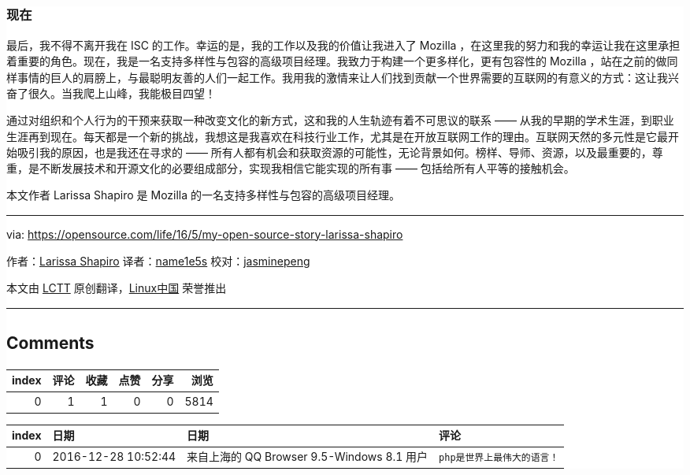 ### 现在

最后，我不得不离开我在 ISC 的工作。幸运的是，我的工作以及我的价值让我进入了 Mozilla ，在这里我的努力和我的幸运让我在这里承担着重要的角色。现在，我是一名支持多样性与包容的高级项目经理。我致力于构建一个更多样化，更有包容性的 Mozilla ，站在之前的做同样事情的巨人的肩膀上，与最聪明友善的人们一起工作。我用我的激情来让人们找到贡献一个世界需要的互联网的有意义的方式：这让我兴奋了很久。当我爬上山峰，我能极目四望！

通过对组织和个人行为的干预来获取一种改变文化的新方式，这和我的人生轨迹有着不可思议的联系 —— 从我的早期的学术生涯，到职业生涯再到现在。每天都是一个新的挑战，我想这是我喜欢在科技行业工作，尤其是在开放互联网工作的理由。互联网天然的多元性是它最开始吸引我的原因，也是我还在寻求的 —— 所有人都有机会和获取资源的可能性，无论背景如何。榜样、导师、资源，以及最重要的，尊重，是不断发展技术和开源文化的必要组成部分，实现我相信它能实现的所有事 —— 包括给所有人平等的接触机会。

本文作者 Larissa Shapiro 是 Mozilla 的一名支持多样性与包容的高级项目经理。

---

via: <https://opensource.com/life/16/5/my-open-source-story-larissa-shapiro>

作者：[Larissa Shapiro](https://opensource.com/users/larissa-shapiro) 译者：[name1e5s](https://github.com/name1e5s) 校对：[jasminepeng](https://github.com/jasminepeng)

本文由 [LCTT](https://github.com/LCTT/TranslateProject) 原创翻译，[Linux中国](https://linux.cn/) 荣誉推出

***

## Comments


|   index |   评论 |   收藏 |   点赞 |   分享 |   浏览 |
|--------:|-------:|-------:|-------:|-------:|-------:|
|       0 |      1 |      1 |      0 |      0 |   5814 |

|   index | 日期                | 日期                                       | 评论                        |
|--------:|:--------------------|:-------------------------------------------|:----------------------------|
|       0 | 2016-12-28 10:52:44 | 来自上海的 QQ Browser 9.5-Windows 8.1 用户 | `php是世界上最伟大的语言！` |
